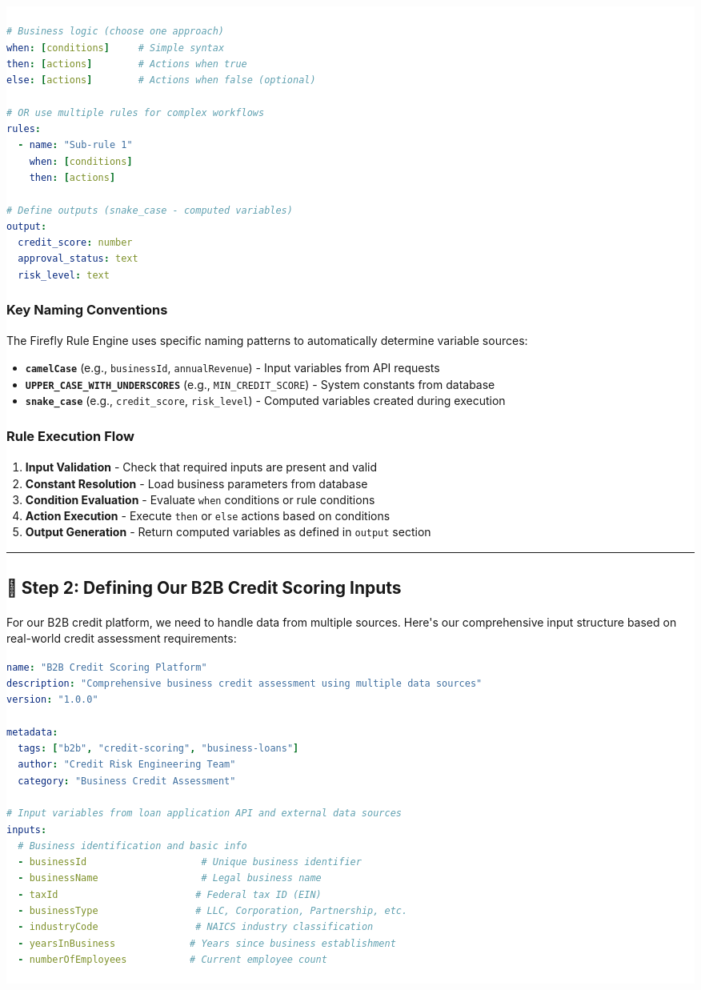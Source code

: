 ```yaml

# Business logic (choose one approach)
when: [conditions]     # Simple syntax
then: [actions]        # Actions when true
else: [actions]        # Actions when false (optional)

# OR use multiple rules for complex workflows
rules:
  - name: "Sub-rule 1"
    when: [conditions]
    then: [actions]

# Define outputs (snake_case - computed variables)
output:
  credit_score: number
  approval_status: text
  risk_level: text
```

### Key Naming Conventions

The Firefly Rule Engine uses specific naming patterns to automatically determine variable sources:

- **`camelCase`** (e.g., `businessId`, `annualRevenue`) - Input variables from API requests
- **`UPPER_CASE_WITH_UNDERSCORES`** (e.g., `MIN_CREDIT_SCORE`) - System constants from database
- **`snake_case`** (e.g., `credit_score`, `risk_level`) - Computed variables created during execution

### Rule Execution Flow

1. **Input Validation** - Check that required inputs are present and valid
2. **Constant Resolution** - Load business parameters from database
3. **Condition Evaluation** - Evaluate `when` conditions or rule conditions
4. **Action Execution** - Execute `then` or `else` actions based on conditions
5. **Output Generation** - Return computed variables as defined in `output` section

---

## 🏢 Step 2: Defining Our B2B Credit Scoring Inputs

For our B2B credit platform, we need to handle data from multiple sources. Here's our comprehensive input structure based on real-world credit assessment requirements:

```yaml
name: "B2B Credit Scoring Platform"
description: "Comprehensive business credit assessment using multiple data sources"
version: "1.0.0"

metadata:
  tags: ["b2b", "credit-scoring", "business-loans"]
  author: "Credit Risk Engineering Team"
  category: "Business Credit Assessment"

# Input variables from loan application API and external data sources
inputs:
  # Business identification and basic info
  - businessId                    # Unique business identifier
  - businessName                  # Legal business name
  - taxId                        # Federal tax ID (EIN)
  - businessType                 # LLC, Corporation, Partnership, etc.
  - industryCode                 # NAICS industry classification
  - yearsInBusiness             # Years since business establishment
  - numberOfEmployees           # Current employee count
  
```